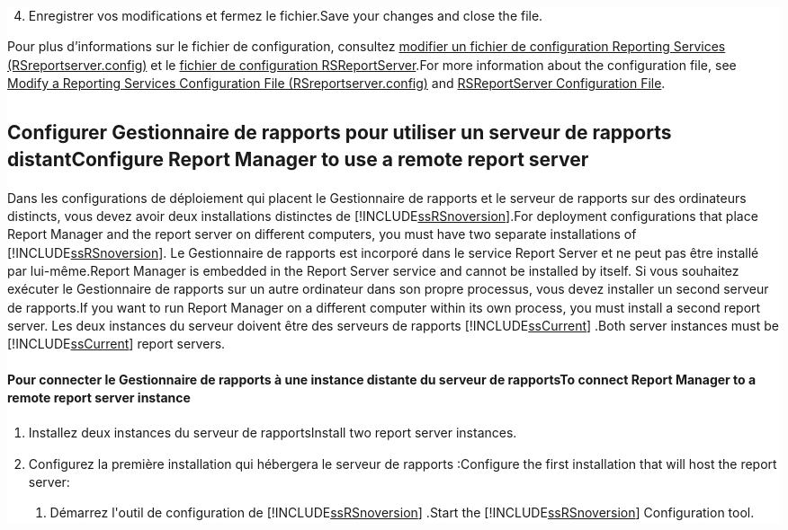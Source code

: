 4.  <span data-ttu-id="1dbcd-164">Enregistrer vos modifications et fermez le fichier.</span><span class="sxs-lookup"><span data-stu-id="1dbcd-164">Save your changes and close the file.</span></span>  
  
 <span data-ttu-id="1dbcd-165">Pour plus d’informations sur le fichier de configuration, consultez [modifier un fichier de configuration Reporting Services &#40;RSreportserver.config&#41;](modify-a-reporting-services-configuration-file-rsreportserver-config.md) et le [fichier de configuration RSReportServer](rsreportserver-config-configuration-file.md).</span><span class="sxs-lookup"><span data-stu-id="1dbcd-165">For more information about the configuration file, see [Modify a Reporting Services Configuration File &#40;RSreportserver.config&#41;](modify-a-reporting-services-configuration-file-rsreportserver-config.md) and [RSReportServer Configuration File](rsreportserver-config-configuration-file.md).</span></span>  
  
##  <a name="configure-report-manager-to-use-a-remote-report-server"></a><a name="ConfigureRemoteRS"></a><span data-ttu-id="1dbcd-166">Configurer Gestionnaire de rapports pour utiliser un serveur de rapports distant</span><span class="sxs-lookup"><span data-stu-id="1dbcd-166">Configure Report Manager to use a remote report server</span></span>  
 <span data-ttu-id="1dbcd-167">Dans les configurations de déploiement qui placent le Gestionnaire de rapports et le serveur de rapports sur des ordinateurs distincts, vous devez avoir deux installations distinctes de [!INCLUDE[ssRSnoversion](../../includes/ssrsnoversion-md.md)].</span><span class="sxs-lookup"><span data-stu-id="1dbcd-167">For deployment configurations that place Report Manager and the report server on different computers, you must have two separate installations of [!INCLUDE[ssRSnoversion](../../includes/ssrsnoversion-md.md)].</span></span> <span data-ttu-id="1dbcd-168">Le Gestionnaire de rapports est incorporé dans le service Report Server et ne peut pas être installé par lui-même.</span><span class="sxs-lookup"><span data-stu-id="1dbcd-168">Report Manager is embedded in the Report Server service and cannot be installed by itself.</span></span> <span data-ttu-id="1dbcd-169">Si vous souhaitez exécuter le Gestionnaire de rapports sur un autre ordinateur dans son propre processus, vous devez installer un second serveur de rapports.</span><span class="sxs-lookup"><span data-stu-id="1dbcd-169">If you want to run Report Manager on a different computer within its own process, you must install a second report server.</span></span> <span data-ttu-id="1dbcd-170">Les deux instances du serveur doivent être des serveurs de rapports [!INCLUDE[ssCurrent](../../includes/sscurrent-md.md)] .</span><span class="sxs-lookup"><span data-stu-id="1dbcd-170">Both server instances must be [!INCLUDE[ssCurrent](../../includes/sscurrent-md.md)] report servers.</span></span>  
  
#### <a name="to-connect-report-manager-to-a-remote-report-server-instance"></a><span data-ttu-id="1dbcd-171">Pour connecter le Gestionnaire de rapports à une instance distante du serveur de rapports</span><span class="sxs-lookup"><span data-stu-id="1dbcd-171">To connect Report Manager to a remote report server instance</span></span>  
  
1.  <span data-ttu-id="1dbcd-172">Installez deux instances du serveur de rapports</span><span class="sxs-lookup"><span data-stu-id="1dbcd-172">Install two report server instances.</span></span>  
  
2.  <span data-ttu-id="1dbcd-173">Configurez la première installation qui hébergera le serveur de rapports :</span><span class="sxs-lookup"><span data-stu-id="1dbcd-173">Configure the first installation that will host the report server:</span></span>  
  
    1.  <span data-ttu-id="1dbcd-174">Démarrez l'outil de configuration de [!INCLUDE[ssRSnoversion](../../includes/ssrsnoversion-md.md)] .</span><span class="sxs-lookup"><span data-stu-id="1dbcd-174">Start the [!INCLUDE[ssRSnoversion](../../includes/ssrsnoversion-md.md)] Configuration tool.</span></span>  
  